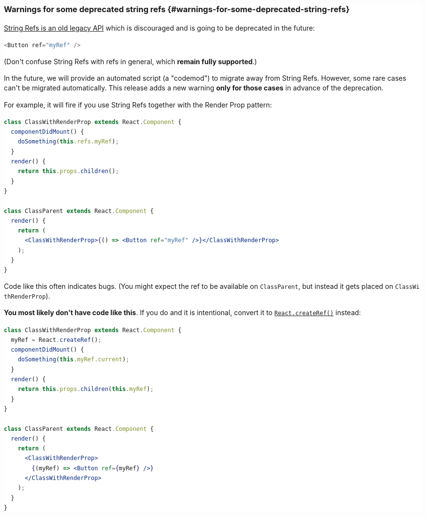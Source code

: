 ### Warnings for some deprecated string refs {#warnings-for-some-deprecated-string-refs}

[String Refs is an old legacy API](/docs/refs-and-the-dom#legacy-api-string-refs) which is discouraged and is going to be deprecated in the future:

```js
<Button ref="myRef" />
```

(Don't confuse String Refs with refs in general, which **remain fully supported**.)

In the future, we will provide an automated script (a "codemod") to migrate away from String Refs. However, some rare cases can't be migrated automatically. This release adds a new warning **only for those cases** in advance of the deprecation.

For example, it will fire if you use String Refs together with the Render Prop pattern:

```jsx
class ClassWithRenderProp extends React.Component {
  componentDidMount() {
    doSomething(this.refs.myRef);
  }
  render() {
    return this.props.children();
  }
}

class ClassParent extends React.Component {
  render() {
    return (
      <ClassWithRenderProp>{() => <Button ref="myRef" />}</ClassWithRenderProp>
    );
  }
}
```

Code like this often indicates bugs. (You might expect the ref to be available on `ClassParent`, but instead it gets placed on `ClassWithRenderProp`).

**You most likely don't have code like this**. If you do and it is intentional, convert it to [`React.createRef()`](/docs/refs-and-the-dom#creating-refs) instead:

```jsx
class ClassWithRenderProp extends React.Component {
  myRef = React.createRef();
  componentDidMount() {
    doSomething(this.myRef.current);
  }
  render() {
    return this.props.children(this.myRef);
  }
}

class ClassParent extends React.Component {
  render() {
    return (
      <ClassWithRenderProp>
        {(myRef) => <Button ref={myRef} />}
      </ClassWithRenderProp>
    );
  }
}
```
